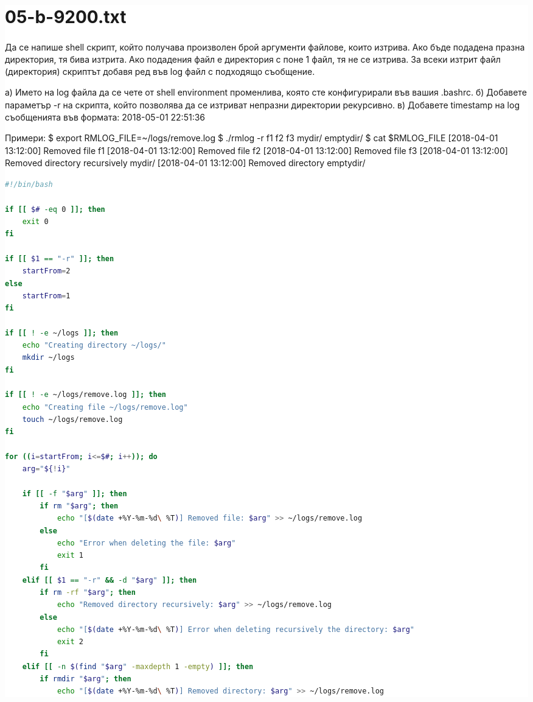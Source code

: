 # 05-b-9200.txt
Да се напише shell скрипт, който получава произволен брой аргументи файлове, които изтрива.
Ако бъде подадена празна директория, тя бива изтрита. Ако подадения файл е директория с поне 1 файл, тя не се изтрива.
За всеки изтрит файл (директория) скриптът добавя ред във log файл с подходящо съобщение.

а) Името на log файла да се чете от shell environment променлива, която сте конфигурирали във вашия .bashrc.
б) Добавете параметър -r на скрипта, който позволява да се изтриват непразни директории рекурсивно.
в) Добавете timestamp на log съобщенията във формата: 2018-05-01 22:51:36

Примери:
$ export RMLOG_FILE=~/logs/remove.log
$ ./rmlog -r f1 f2 f3 mydir/ emptydir/
$ cat $RMLOG_FILE
[2018-04-01 13:12:00] Removed file f1
[2018-04-01 13:12:00] Removed file f2
[2018-04-01 13:12:00] Removed file f3
[2018-04-01 13:12:00] Removed directory recursively mydir/
[2018-04-01 13:12:00] Removed directory emptydir/
```bash
#!/bin/bash

if [[ $# -eq 0 ]]; then
    exit 0
fi

if [[ $1 == "-r" ]]; then
    startFrom=2
else
    startFrom=1
fi

if [[ ! -e ~/logs ]]; then
    echo "Creating directory ~/logs/"
    mkdir ~/logs
fi

if [[ ! -e ~/logs/remove.log ]]; then
    echo "Creating file ~/logs/remove.log"
    touch ~/logs/remove.log
fi

for ((i=startFrom; i<=$#; i++)); do
    arg="${!i}"

    if [[ -f "$arg" ]]; then
        if rm "$arg"; then
            echo "[$(date +%Y-%m-%d\ %T)] Removed file: $arg" >> ~/logs/remove.log
        else
            echo "Error when deleting the file: $arg"
            exit 1
        fi
    elif [[ $1 == "-r" && -d "$arg" ]]; then
        if rm -rf "$arg"; then
            echo "Removed directory recursively: $arg" >> ~/logs/remove.log
        else
            echo "[$(date +%Y-%m-%d\ %T)] Error when deleting recursively the directory: $arg"
            exit 2
        fi
    elif [[ -n $(find "$arg" -maxdepth 1 -empty) ]]; then
        if rmdir "$arg"; then
            echo "[$(date +%Y-%m-%d\ %T)] Removed directory: $arg" >> ~/logs/remove.log
```